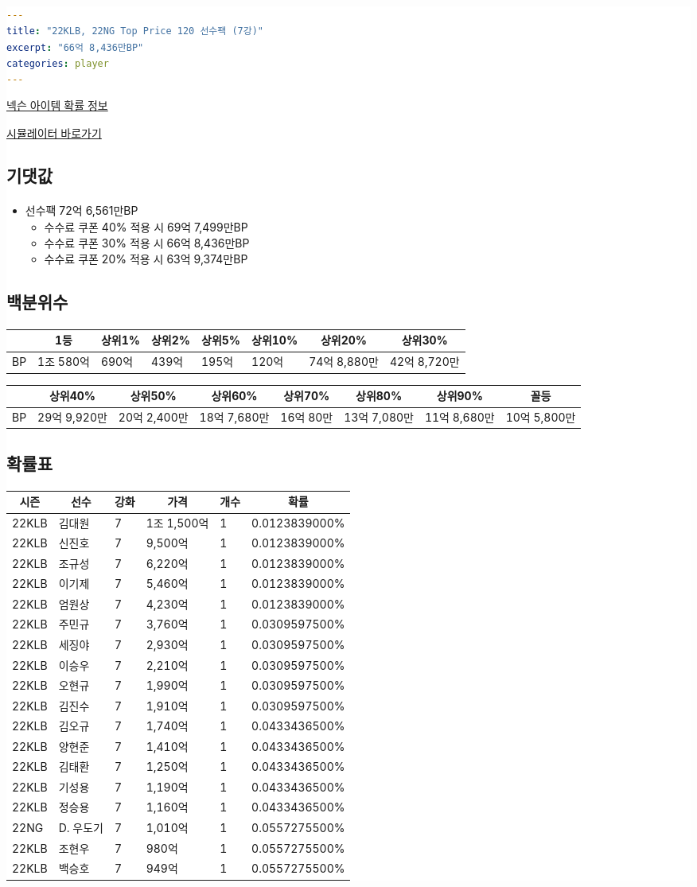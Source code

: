 ```yaml
---
title: "22KLB, 22NG Top Price 120 선수팩 (7강)"
excerpt: "66억 8,436만BP"
categories: player
---
```

[넥슨 아이템 확률 정보](http://iteminfo.nexon.com/probability/fco?sn=8208)

[시뮬레이터 바로가기](/simulator/8208)
## 기댓값
- 선수팩 72억 6,561만BP
  - 수수료 쿠폰 40% 적용 시 69억 7,499만BP
  - 수수료 쿠폰 30% 적용 시 66억 8,436만BP
  - 수수료 쿠폰 20% 적용 시 63억 9,374만BP


## 백분위수

||1등|상위1%|상위2%|상위5%|상위10%|상위20%|상위30%|
|---|---|---|---|---|---|---|---|
|BP|1조 580억|690억|439억|195억|120억|74억 8,880만|42억 8,720만|

||상위40%|상위50%|상위60%|상위70%|상위80%|상위90%|꼴등|
|---|---|---|---|---|---|---|---|
|BP|29억 9,920만|20억 2,400만|18억 7,680만|16억 80만|13억 7,080만|11억 8,680만|10억 5,800만|


## 확률표

|시즌|선수|강화|가격|개수|확률|
|---|---|---|---|---|---|
|22KLB|김대원|7|1조 1,500억|1|0.0123839000%|
|22KLB|신진호|7|9,500억|1|0.0123839000%|
|22KLB|조규성|7|6,220억|1|0.0123839000%|
|22KLB|이기제|7|5,460억|1|0.0123839000%|
|22KLB|엄원상|7|4,230억|1|0.0123839000%|
|22KLB|주민규|7|3,760억|1|0.0309597500%|
|22KLB|세징야|7|2,930억|1|0.0309597500%|
|22KLB|이승우|7|2,210억|1|0.0309597500%|
|22KLB|오현규|7|1,990억|1|0.0309597500%|
|22KLB|김진수|7|1,910억|1|0.0309597500%|
|22KLB|김오규|7|1,740억|1|0.0433436500%|
|22KLB|양현준|7|1,410억|1|0.0433436500%|
|22KLB|김태환|7|1,250억|1|0.0433436500%|
|22KLB|기성용|7|1,190억|1|0.0433436500%|
|22KLB|정승용|7|1,160억|1|0.0433436500%|
|22NG|D. 우도기|7|1,010억|1|0.0557275500%|
|22KLB|조현우|7|980억|1|0.0557275500%|
|22KLB|백승호|7|949억|1|0.0557275500%|
